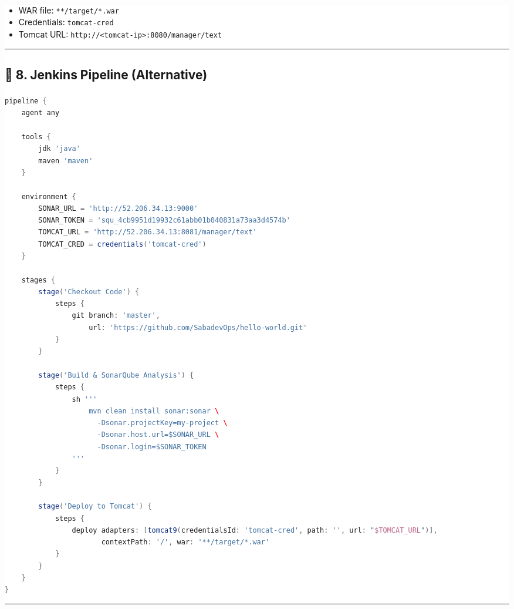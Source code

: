    * WAR file: `**/target/*.war`
   * Credentials: `tomcat-cred`
   * Tomcat URL: `http://<tomcat-ip>:8080/manager/text`

---

## 📜 8. Jenkins Pipeline (Alternative)

```groovy
pipeline {
    agent any

    tools {
        jdk 'java'
        maven 'maven'
    }

    environment {
        SONAR_URL = 'http://52.206.34.13:9000'
        SONAR_TOKEN = 'squ_4cb9951d19932c61abb01b040831a73aa3d4574b'
        TOMCAT_URL = 'http://52.206.34.13:8081/manager/text'
        TOMCAT_CRED = credentials('tomcat-cred')
    }

    stages {
        stage('Checkout Code') {
            steps {
                git branch: 'master',
                    url: 'https://github.com/SabadevOps/hello-world.git'
            }
        }

        stage('Build & SonarQube Analysis') {
            steps {
                sh '''
                    mvn clean install sonar:sonar \
                      -Dsonar.projectKey=my-project \
                      -Dsonar.host.url=$SONAR_URL \
                      -Dsonar.login=$SONAR_TOKEN
                '''
            }
        }

        stage('Deploy to Tomcat') {
            steps {
                deploy adapters: [tomcat9(credentialsId: 'tomcat-cred', path: '', url: "$TOMCAT_URL")], 
                       contextPath: '/', war: '**/target/*.war'
            }
        }
    }
}
```

---